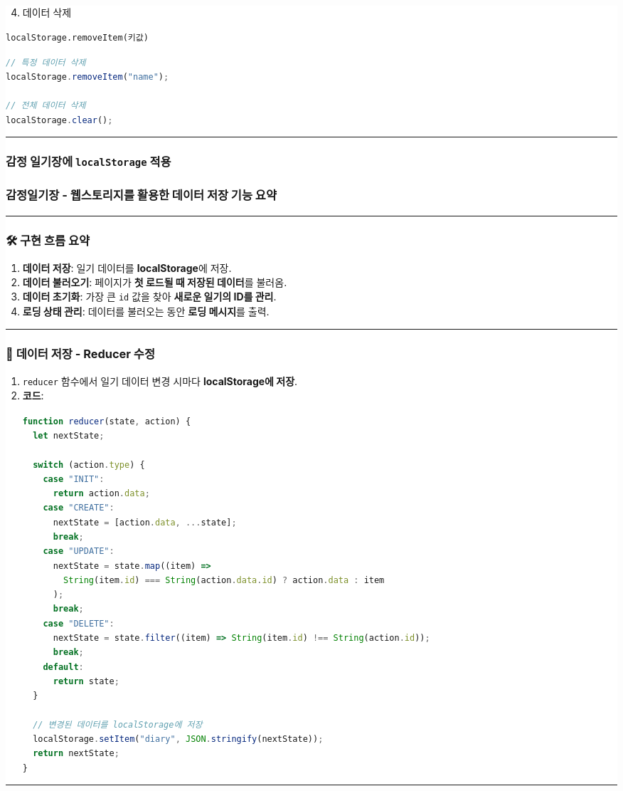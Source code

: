 4. 데이터 삭제

  `localStorage.removeItem(키값)`

  ```jsx
  // 특정 데이터 삭제
  localStorage.removeItem("name");

  // 전체 데이터 삭제
  localStorage.clear();
  ```

---

### 감정 일기장에 `localStorage` 적용



### 감정일기장 - 웹스토리지를 활용한 데이터 저장 기능 요약

---

### 🛠 **구현 흐름 요약**

1. **데이터 저장**: 일기 데이터를 **localStorage**에 저장.
2. **데이터 불러오기**: 페이지가 **첫 로드될 때 저장된 데이터**를 불러옴.
3. **데이터 초기화**: 가장 큰 `id` 값을 찾아 **새로운 일기의 ID를 관리**.
4. **로딩 상태 관리**: 데이터를 불러오는 동안 **로딩 메시지**를 출력.

---

### 🔧 **데이터 저장 - Reducer 수정**

1. `reducer` 함수에서 일기 데이터 변경 시마다 **localStorage에 저장**.
2. **코드**:
   ```jsx
   function reducer(state, action) {
     let nextState;

     switch (action.type) {
       case "INIT":
         return action.data;
       case "CREATE":
         nextState = [action.data, ...state];
         break;
       case "UPDATE":
         nextState = state.map((item) =>
           String(item.id) === String(action.data.id) ? action.data : item
         );
         break;
       case "DELETE":
         nextState = state.filter((item) => String(item.id) !== String(action.id));
         break;
       default:
         return state;
     }

     // 변경된 데이터를 localStorage에 저장
     localStorage.setItem("diary", JSON.stringify(nextState));
     return nextState;
   }
   ```

---